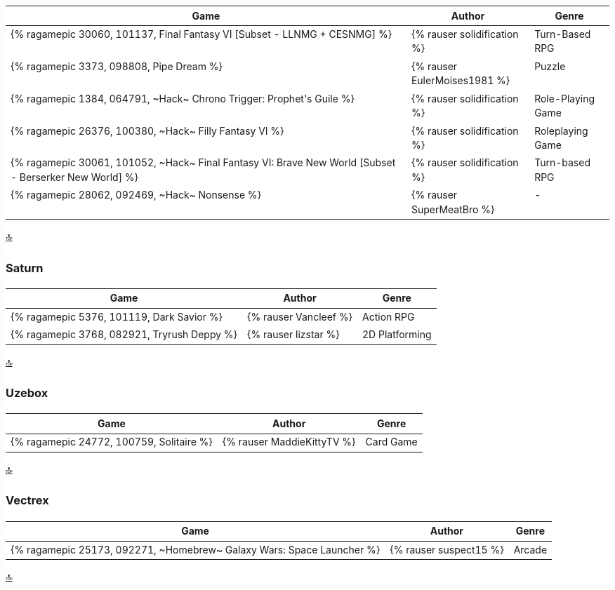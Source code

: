 
| Game                                                                                                   | Author                       | Genre             |
| ------------------------------------------------------------------------------------------------------ | ---------------------------- | ----------------- |
| {% ragamepic 30060, 101137, Final Fantasy VI [Subset - LLNMG + CESNMG] %}                              | {% rauser solidification %}  | Turn-Based RPG    |
| {% ragamepic 3373, 098808, Pipe Dream %}                                                               | {% rauser EulerMoises1981 %} | Puzzle            |
| {% ragamepic 1384, 064791, ~Hack~ Chrono Trigger: Prophet's Guile %}                                   | {% rauser solidification %}  | Role-Playing Game |
| {% ragamepic 26376, 100380, ~Hack~ Filly Fantasy VI %}                                                 | {% rauser solidification %}  | Roleplaying Game  |
| {% ragamepic 30061, 101052, ~Hack~ Final Fantasy VI: Brave New World [Subset - Berserker New World] %} | {% rauser solidification %}  | Turn-based RPG    |
| {% ragamepic 28062, 092469, ~Hack~ Nonsense %}                                                         | {% rauser SuperMeatBro %}    | -                 |

<a href="#toc">:top:</a>


### Saturn


| Game                                        | Author                | Genre          |
| ------------------------------------------- | --------------------- | -------------- |
| {% ragamepic 5376, 101119, Dark Savior %}   | {% rauser Vancleef %} | Action RPG     |
| {% ragamepic 3768, 082921, Tryrush Deppy %} | {% rauser lizstar %}  | 2D Platforming |

<a href="#toc">:top:</a>


### Uzebox


| Game                                     | Author                     | Genre     |
| ---------------------------------------- | -------------------------- | --------- |
| {% ragamepic 24772, 100759, Solitaire %} | {% rauser MaddieKittyTV %} | Card Game |

<a href="#toc">:top:</a>


### Vectrex


| Game                                                                  | Author                 | Genre  |
| --------------------------------------------------------------------- | ---------------------- | ------ |
| {% ragamepic 25173, 092271, ~Homebrew~ Galaxy Wars: Space Launcher %} | {% rauser suspect15 %} | Arcade |

<a href="#toc">:top:</a>



